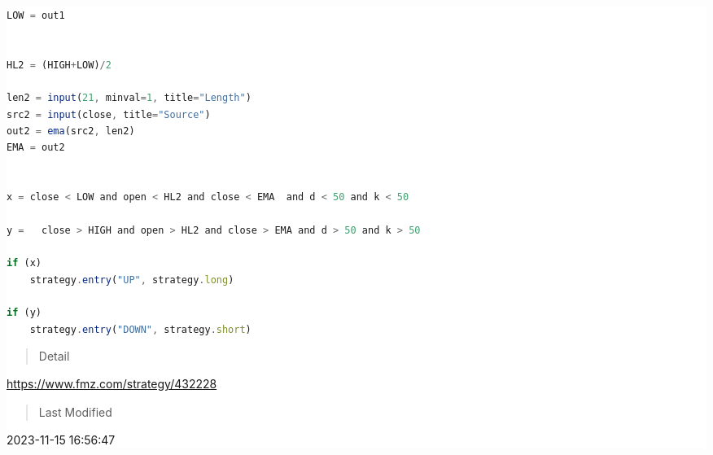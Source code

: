 ``` javascript
LOW = out1


HL2 = (HIGH+LOW)/2

len2 = input(21, minval=1, title="Length")
src2 = input(close, title="Source")
out2 = ema(src2, len2)
EMA = out2


x = close < LOW and open < HL2 and close < EMA  and d < 50 and k < 50 

y =   close > HIGH and open > HL2 and close > EMA and d > 50 and k > 50

if (x)
    strategy.entry("UP", strategy.long)

if (y)
    strategy.entry("DOWN", strategy.short)
```

> Detail

https://www.fmz.com/strategy/432228

> Last Modified

2023-11-15 16:56:47
